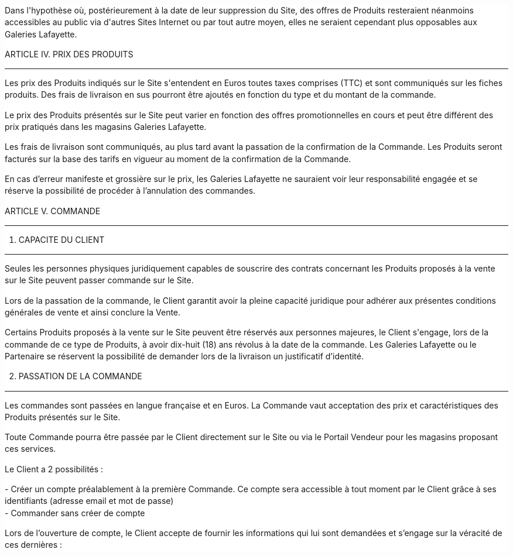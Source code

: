 Dans l'hypothèse où, postérieurement à la date de leur suppression du Site, des offres de Produits resteraient néanmoins accessibles au public via d'autres Sites Internet ou par tout autre moyen, elles ne seraient cependant plus opposables aux Galeries Lafayette.

ARTICLE IV. PRIX DES PRODUITS


---------------------------------

Les prix des Produits indiqués sur le Site s'entendent en Euros toutes taxes comprises (TTC) et sont communiqués sur les fiches produits. Des frais de livraison en sus pourront être ajoutés en fonction du type et du montant de la commande. 

Le prix des Produits présentés sur le Site peut varier en fonction des offres promotionnelles en cours et peut être différent des prix pratiqués dans les magasins Galeries Lafayette. 

Les frais de livraison sont communiqués, au plus tard avant la passation de la confirmation de la Commande. Les Produits seront facturés sur la base des tarifs en vigueur au moment de la confirmation de la Commande. 

En cas d’erreur manifeste et grossière sur le prix, les Galeries Lafayette ne sauraient voir leur responsabilité engagée et se réserve la possibilité de procéder à l’annulation des commandes. 

ARTICLE V. COMMANDE


-----------------------

1) CAPACITE DU CLIENT
---------------------

Seules les personnes physiques juridiquement capables de souscrire des contrats concernant les Produits proposés à la vente sur le Site peuvent passer commande sur le Site. 

Lors de la passation de la commande, le Client garantit avoir la pleine capacité juridique pour adhérer aux présentes conditions générales de vente et ainsi conclure la Vente. 

Certains Produits proposés à la vente sur le Site peuvent être réservés aux personnes majeures, le Client s'engage, lors de la commande de ce type de Produits, à avoir dix-huit (18) ans révolus à la date de la commande. Les Galeries Lafayette ou le Partenaire se réservent la possibilité de demander lors de la livraison un justificatif d’identité. 

2) PASSATION DE LA COMMANDE
---------------------------

Les commandes sont passées en langue française et en Euros. La Commande vaut acceptation des prix et caractéristiques des Produits présentés sur le Site. 

Toute Commande pourra être passée par le Client directement sur le Site ou via le Portail Vendeur pour les magasins proposant ces services. 

Le Client a 2 possibilités :

\- Créer un compte préalablement à la première Commande. Ce compte sera accessible à tout moment par le Client grâce à ses identifiants (adresse email et mot de passe)  
\- Commander sans créer de compte

Lors de l’ouverture de compte, le Client accepte de fournir les informations qui lui sont demandées et s’engage sur la véracité de ces dernières :
